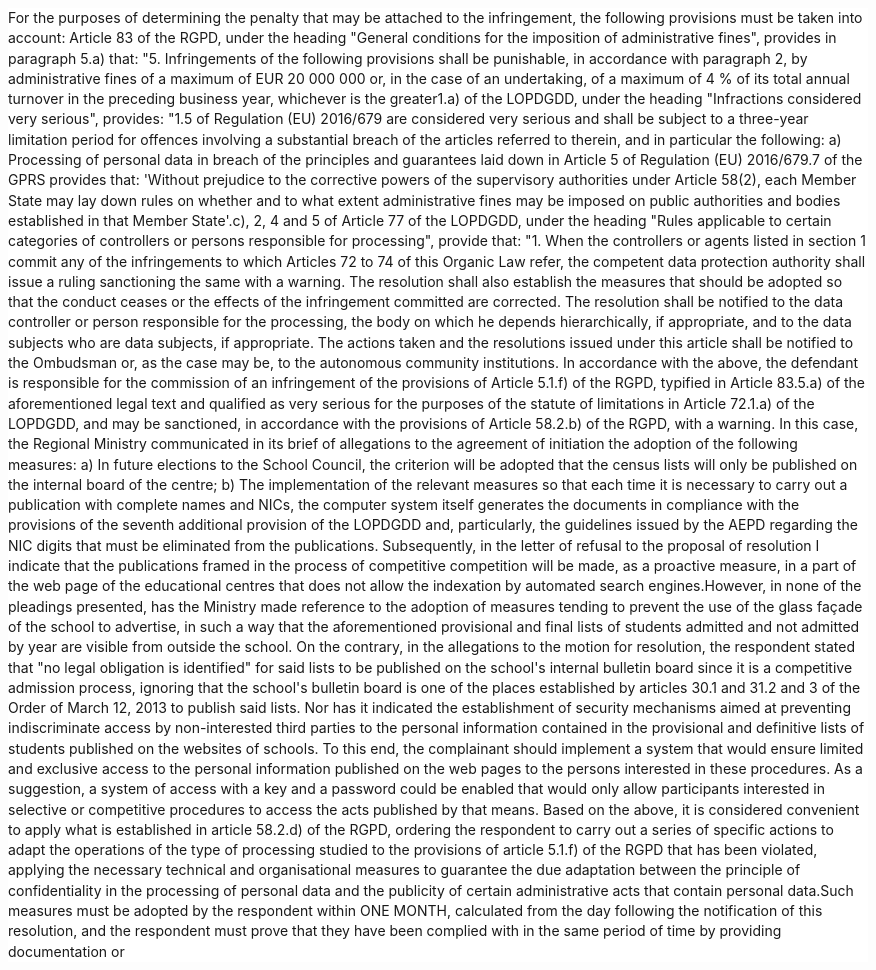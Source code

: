 For the purposes of determining the penalty that may be attached to the infringement, the following provisions must be taken into account: Article 83 of the RGPD, under the heading "General conditions for the imposition of administrative fines", provides in paragraph 5.a) that: "5.   Infringements of the following provisions shall be punishable, in accordance with paragraph 2, by administrative fines of a maximum of EUR 20 000 000 or, in the case of an undertaking, of a maximum of 4 % of its total annual turnover in the preceding business year, whichever is the greater1.a) of the LOPDGDD, under the heading "Infractions considered very serious", provides: "1.5 of Regulation (EU) 2016/679 are considered very serious and shall be subject to a three-year limitation period for offences involving a substantial breach of the articles referred to therein, and in particular the following: a) Processing of personal data in breach of the principles and guarantees laid down in Article 5 of Regulation (EU) 2016/679.7 of the GPRS provides that: 'Without prejudice to the corrective powers of the supervisory authorities under Article 58(2), each Member State may lay down rules on whether and to what extent administrative fines may be imposed on public authorities and bodies established in that Member State'.c), 2, 4 and 5 of Article 77 of the LOPDGDD, under the heading "Rules applicable to certain categories of controllers or persons responsible for processing", provide that: "1.   When the controllers or agents listed in section 1 commit any of the infringements to which Articles 72 to 74 of this Organic Law refer, the competent data protection authority shall issue a ruling sanctioning the same with a warning. The resolution shall also establish the measures that should be adopted so that the conduct ceases or the effects of the infringement committed are corrected. The resolution shall be notified to the data controller or person responsible for the processing, the body on which he depends hierarchically, if appropriate, and to the data subjects who are data subjects, if appropriate. The actions taken and the resolutions issued under this article shall be notified to the Ombudsman or, as the case may be, to the autonomous community institutions. In accordance with the above, the defendant is responsible for the commission of an infringement of the provisions of Article 5.1.f) of the RGPD, typified in Article 83.5.a) of the aforementioned legal text and qualified as very serious for the purposes of the statute of limitations in Article 72.1.a) of the LOPDGDD, and may be sanctioned, in accordance with the provisions of Article 58.2.b) of the RGPD, with a warning. In this case, the Regional Ministry communicated in its brief of allegations to the agreement of initiation the adoption of the following measures:  a) In future elections to the School Council, the criterion will be adopted that the census lists will only be published on the internal board of the centre; b) The implementation of the relevant measures so that each time it is necessary to carry out a publication with complete names and NICs, the computer system itself generates the documents in compliance with the provisions of the seventh additional provision of the LOPDGDD and, particularly, the guidelines issued by the AEPD regarding the NIC digits that must be eliminated from the publications.   Subsequently, in the letter of refusal to the proposal of resolution I indicate that the publications framed in the process of competitive competition will be made, as a proactive measure, in a part of the web page of the educational centres that does not allow the indexation by automated search engines.However, in none of the pleadings presented, has the Ministry made reference to the adoption of measures tending to prevent the use of the glass façade of the school to advertise, in such a way that the aforementioned provisional and final lists of students admitted and not admitted by year are visible from outside the school.   On the contrary, in the allegations to the motion for resolution, the respondent stated that "no legal obligation is identified" for said lists to be published on the school's internal bulletin board since it is a competitive admission process, ignoring that the school's bulletin board is one of the places established by articles 30.1 and 31.2 and 3 of the Order of March 12, 2013 to publish said lists. Nor has it indicated the establishment of security mechanisms aimed at preventing indiscriminate access by non-interested third parties to the personal information contained in the provisional and definitive lists of students published on the websites of schools. To this end, the complainant should implement a system that would ensure limited and exclusive access to the personal information published on the web pages to the persons interested in these procedures.   As a suggestion, a system of access with a key and a password could be enabled that would only allow participants interested in selective or competitive procedures to access the acts published by that means. Based on the above, it is considered convenient to apply what is established in article 58.2.d) of the RGPD, ordering the respondent to carry out a series of specific actions to adapt the operations of the type of processing studied to the provisions of article 5.1.f) of the RGPD that has been violated, applying the necessary technical and organisational measures to guarantee the due adaptation between the principle of confidentiality in the processing of personal data and the publicity of certain administrative acts that contain personal data.Such measures must be adopted by the respondent within ONE MONTH, calculated from the day following the notification of this resolution, and the respondent must prove that they have been complied with in the same period of time by providing documentation or